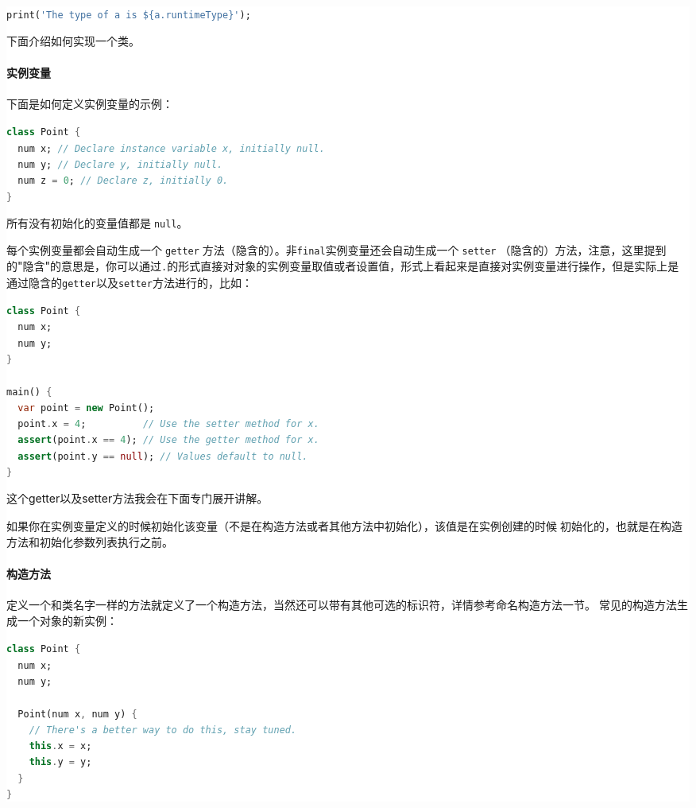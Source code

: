 ```dart
print('The type of a is ${a.runtimeType}');
```

下面介绍如何实现一个类。

#### 实例变量

下面是如何定义实例变量的示例：

```dart
class Point {
  num x; // Declare instance variable x, initially null.
  num y; // Declare y, initially null.
  num z = 0; // Declare z, initially 0.
}
```

所有没有初始化的变量值都是 `null`。

每个实例变量都会自动生成一个 `getter` 方法（隐含的）。非`final`实例变量还会自动生成一个 `setter` （隐含的）方法，注意，这里提到的"隐含"的意思是，你可以通过`.`的形式直接对对象的实例变量取值或者设置值，形式上看起来是直接对实例变量进行操作，但是实际上是通过隐含的`getter`以及`setter`方法进行的，比如：

```dart
class Point {
  num x;
  num y;
}

main() {
  var point = new Point();
  point.x = 4;          // Use the setter method for x.
  assert(point.x == 4); // Use the getter method for x.
  assert(point.y == null); // Values default to null.
}
```

这个getter以及setter方法我会在下面专门展开讲解。

如果你在实例变量定义的时候初始化该变量（不是在构造方法或者其他方法中初始化），该值是在实例创建的时候 初始化的，也就是在构造方法和初始化参数列表执行之前。

#### 构造方法

定义一个和类名字一样的方法就定义了一个构造方法，当然还可以带有其他可选的标识符，详情参考命名构造方法一节。 常见的构造方法生成一个对象的新实例：

```dart
class Point {
  num x;
  num y;

  Point(num x, num y) {
    // There's a better way to do this, stay tuned.
    this.x = x;
    this.y = y;
  }
}
```
